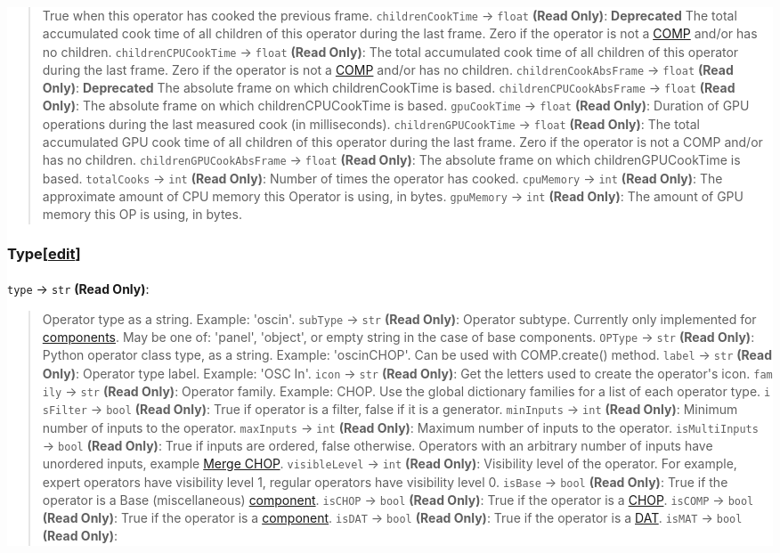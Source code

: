 > True when this operator has cooked the previous frame.
`childrenCookTime` → `float` **(Read Only)**:
> **Deprecated** The total accumulated cook time of all children of this operator during the last frame. Zero if the operator is not a [COMP](COMP_Class.html "COMP Class") and/or has no children.
`childrenCPUCookTime` → `float` **(Read Only)**:
> The total accumulated cook time of all children of this operator during the last frame. Zero if the operator is not a [COMP](COMP_Class.html "COMP Class") and/or has no children.
`childrenCookAbsFrame` → `float` **(Read Only)**:
> **Deprecated** The absolute frame on which childrenCookTime is based.
`childrenCPUCookAbsFrame` → `float` **(Read Only)**:
> The absolute frame on which childrenCPUCookTime is based.
`gpuCookTime` → `float` **(Read Only)**:
> Duration of GPU operations during the last measured cook (in milliseconds).
`childrenGPUCookTime` → `float` **(Read Only)**:
> The total accumulated GPU cook time of all children of this operator during the last frame. Zero if the operator is not a COMP and/or has no children.
`childrenGPUCookAbsFrame` → `float` **(Read Only)**:
> The absolute frame on which childrenGPUCookTime is based.
`totalCooks` → `int` **(Read Only)**:
> Number of times the operator has cooked.
`cpuMemory` → `int` **(Read Only)**:
> The approximate amount of CPU memory this Operator is using, in bytes.
`gpuMemory` → `int` **(Read Only)**:
> The amount of GPU memory this OP is using, in bytes.
### Type[[edit](https://docs.derivative.ca/index.php?title=Template:SubSection&action=edit&section=T-1 "Edit section: Type")]
`type` → `str` **(Read Only)**:
> Operator type as a string. Example: 'oscin'.
`subType` → `str` **(Read Only)**:
> Operator subtype. Currently only implemented for [components](Component.html "Component"). May be one of: 'panel', 'object', or empty string in the case of base components.
`OPType` → `str` **(Read Only)**:
> Python operator class type, as a string. Example: 'oscinCHOP'. Can be used with COMP.create() method.
`label` → `str` **(Read Only)**:
> Operator type label. Example: 'OSC In'.
`icon` → `str` **(Read Only)**:
> Get the letters used to create the operator's icon.
`family` → `str` **(Read Only)**:
> Operator family. Example: CHOP. Use the global dictionary families for a list of each operator type.
`isFilter` → `bool` **(Read Only)**:
> True if operator is a filter, false if it is a generator.
`minInputs` → `int` **(Read Only)**:
> Minimum number of inputs to the operator.
`maxInputs` → `int` **(Read Only)**:
> Maximum number of inputs to the operator.
`isMultiInputs` → `bool` **(Read Only)**:
> True if inputs are ordered, false otherwise. Operators with an arbitrary number of inputs have unordered inputs, example [Merge CHOP](Merge_CHOP.html "Merge CHOP").
`visibleLevel` → `int` **(Read Only)**:
> Visibility level of the operator. For example, expert operators have visibility level 1, regular operators have visibility level 0.
`isBase` → `bool` **(Read Only)**:
> True if the operator is a Base (miscellaneous) [component](Component.html "Component").
`isCHOP` → `bool` **(Read Only)**:
> True if the operator is a [CHOP](CHOP.html "CHOP").
`isCOMP` → `bool` **(Read Only)**:
> True if the operator is a [component](Component.html "Component").
`isDAT` → `bool` **(Read Only)**:
> True if the operator is a [DAT](DAT.html "DAT").
`isMAT` → `bool` **(Read Only)**:
